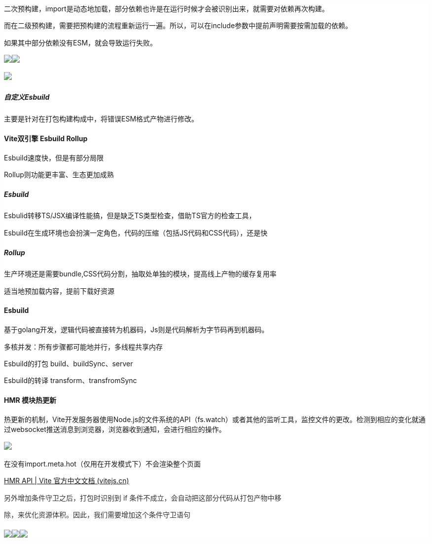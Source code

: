 二次预构建，import是动态地加载，部分依赖也许是在运行时候才会被识别出来，就需要对依赖再次构建。

而在二级预构建，需要把预构建的流程重新运行一遍。所以，可以在include参数中提前声明需要按需加载的依赖。

如果其中部分依赖没有ESM，就会导致运行失败。

![](https://cdn.nlark.com/yuque/0/2024/png/33937613/1722424682604-37790c40-efe1-4c98-ad3a-b4e194b9eb6b.png)![](https://cdn.nlark.com/yuque/0/2024/png/33937613/1722424685716-402a0224-2e28-4b6b-b323-e290472479f7.png)

![](https://cdn.nlark.com/yuque/0/2024/png/33937613/1722424772648-55a51a4b-e5d4-4916-9626-67d7015a9fee.png)

##### 自定义Esbuild

主要是针对在打包构建构成中，将错误ESM格式产物进行修改。

#### Vite双引擎 Esbuild Rollup

Esbuild速度快，但是有部分局限

Rollup则功能更丰富、生态更加成熟

##### Esbuild

Esbulid转移TS/JSX编译性能搞，但是缺乏TS类型检查，借助TS官方的检查工具，

Esbuild在生成环境也会扮演一定角色，代码的压缩（包括JS代码和CSS代码），还是快

##### Rollup

 生产环境还是需要bundle,CSS代码分割，抽取处单独的模块，提高线上产物的缓存复用率

适当地预加载内容，提前下载好资源

#### Esbuild

基于golang开发，逻辑代码被直接转为机器码，Js则是代码解析为字节码再到机器码。

多核并发：所有步骤都可能地并行，多线程共享内存

Esbuild的打包 build、buildSync、server

Esbuild的转译 transform、transfromSync

#### HMR 模块热更新

热更新的机制，Vite开发服务器使用Node.js的文件系统的API（fs.watch）或者其他的监听工具，监控文件的更改。检测到相应的变化就通过websocket推送消息到浏览器，浏览器收到通知，会进行相应的操作。

![](https://cdn.nlark.com/yuque/0/2024/png/33937613/1723121240969-16da3018-6223-4a5e-b003-126790a3ceb4.png)

在没有import.meta.hot（仅用在开发模式下）不会渲染整个页面

[HMR API | Vite 官方中文文档 (vitejs.cn)](https://vitejs.cn/vite3-cn/guide/api-hmr.html#required-conditional-guard)

<font style="color:rgb(51,51,51);">另外增加条件守卫之后，打包时识别到 if 条件不成立，会自动把这部分代码从打包产物中移 </font>

<font style="color:rgb(51,51,51);">除，来优化资源体积。因此，我们需要增加这个条件守卫语句</font>

#### ![](https://cdn.nlark.com/yuque/0/2024/png/33937613/1723121511577-b5c44c4e-9d26-46ee-85af-ac641f0ee60f.png)![](https://cdn.nlark.com/yuque/0/2024/png/33937613/1723121539323-beb455d0-1c27-4014-8941-a95a496755bc.png)![](https://cdn.nlark.com/yuque/0/2024/png/33937613/1723121562682-a2e9bedc-1535-4ebf-a96f-eaaad244007d.png)
